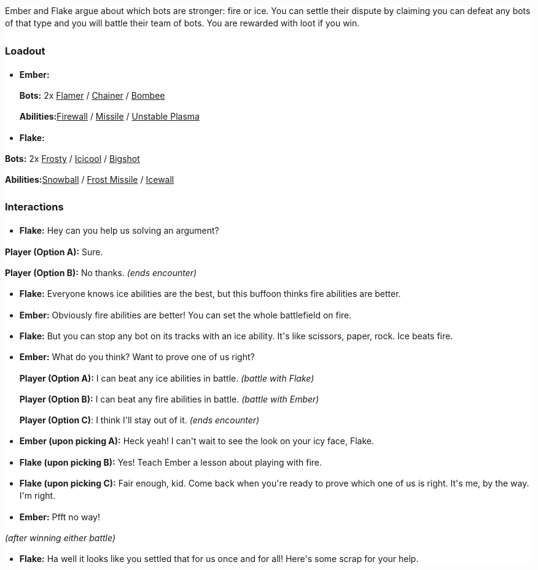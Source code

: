 Ember and Flake argue about which bots are stronger: fire or ice. You can settle their dispute by claiming you can defeat any bots of that type and you will battle their team of bots. You are rewarded with loot if you win.

### Loadout

- **Ember:**<br>

    **Bots:** 2x [Flamer](</flamer>) / [Chainer](</chainer>) / [Bombee](</bombee>)<br>

    **Abilities:**[Firewall](</firewall>) / [Missile](</missile>) / [Unstable Plasma](</unstable-plasma>)<br>

- **Flake:**



**Bots:** 2x [Frosty](</frosty>) / [Icicool](</icicool>) / [Bigshot](</bigshot>)<br>

**Abilities:**[Snowball](</snowball>) / [Frost Missile](</frost-missile>) / [Icewall](</icewall>)<br>

### Interactions

- **Flake:** Hey can you help us solving an argument?<br>



**Player (Option A):** Sure.<br>

**Player (Option B):** No thanks. *(ends encounter)*

- **Flake:** Everyone knows ice abilities are the best, but this buffoon thinks fire abilities are better.

- **Ember:** Obviously fire abilities are better! You can set the whole battlefield on fire.

- **Flake:** But you can stop any bot on its tracks with an ice ability. It's like scissors, paper, rock. Ice beats fire.

- **Ember:** What do you think? Want to prove one of us right?<br>

    **Player (Option A):** I can beat any ice abilities in battle. *(battle with Flake)*<br>

    **Player (Option B):** I can beat any fire abilities in battle. *(battle with Ember)*<br>

    **Player (Option C)**: I think I'll stay out of it. *(ends encounter)*

- **Ember (upon picking A):** Heck yeah! I can't wait to see the look on your icy face, Flake.<br>

- **Flake (upon picking B):** Yes! Teach Ember a lesson about playing with fire.<br>

- **Flake (upon picking C):** Fair enough, kid. Come back when you're ready to prove which one of us is right. It's me, by the way. I'm right.

- **Ember:** Pfft no way!



*(after winning either battle)*

- **Flake:** Ha well it looks like you settled that for us once and for all! Here's some scrap for your help.<br>
